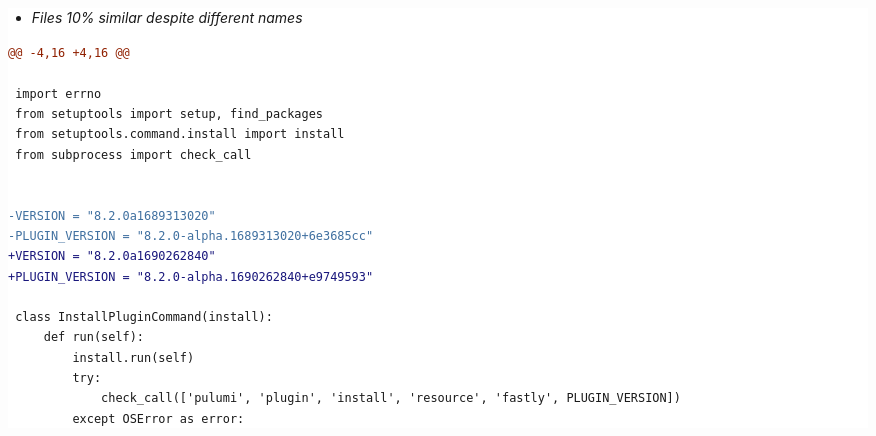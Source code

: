  * *Files 10% similar despite different names*

```diff
@@ -4,16 +4,16 @@
 
 import errno
 from setuptools import setup, find_packages
 from setuptools.command.install import install
 from subprocess import check_call
 
 
-VERSION = "8.2.0a1689313020"
-PLUGIN_VERSION = "8.2.0-alpha.1689313020+6e3685cc"
+VERSION = "8.2.0a1690262840"
+PLUGIN_VERSION = "8.2.0-alpha.1690262840+e9749593"
 
 class InstallPluginCommand(install):
     def run(self):
         install.run(self)
         try:
             check_call(['pulumi', 'plugin', 'install', 'resource', 'fastly', PLUGIN_VERSION])
         except OSError as error:
```

